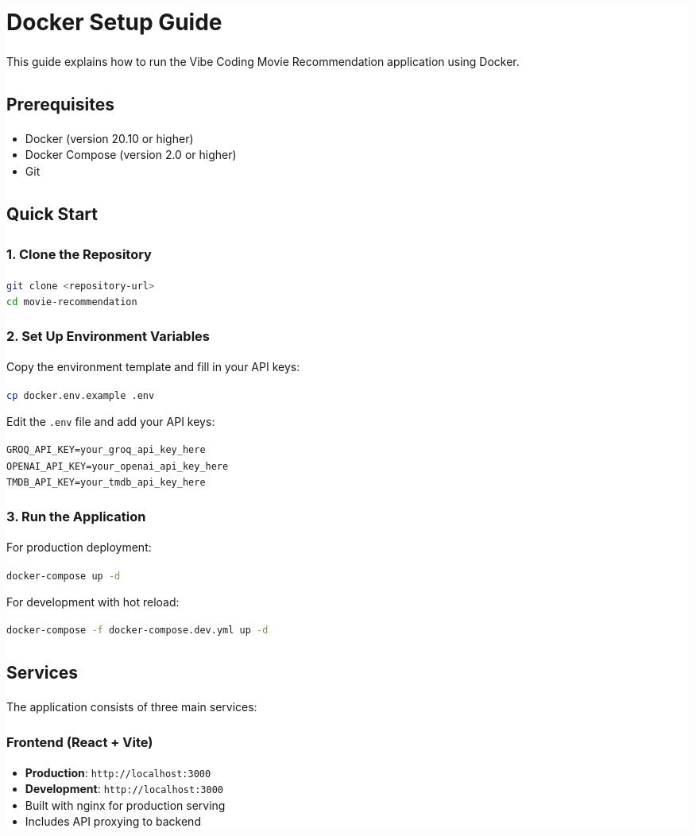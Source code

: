 # Docker Setup Guide

This guide explains how to run the Vibe Coding Movie Recommendation application using Docker.

## Prerequisites

- Docker (version 20.10 or higher)
- Docker Compose (version 2.0 or higher)
- Git

## Quick Start

### 1. Clone the Repository

```bash
git clone <repository-url>
cd movie-recommendation
```

### 2. Set Up Environment Variables

Copy the environment template and fill in your API keys:

```bash
cp docker.env.example .env
```

Edit the `.env` file and add your API keys:

```env
GROQ_API_KEY=your_groq_api_key_here
OPENAI_API_KEY=your_openai_api_key_here
TMDB_API_KEY=your_tmdb_api_key_here
```

### 3. Run the Application

For production deployment:

```bash
docker-compose up -d
```

For development with hot reload:

```bash
docker-compose -f docker-compose.dev.yml up -d
```

## Services

The application consists of three main services:

### Frontend (React + Vite)
- **Production**: `http://localhost:3000`
- **Development**: `http://localhost:3000`
- Built with nginx for production serving
- Includes API proxying to backend
